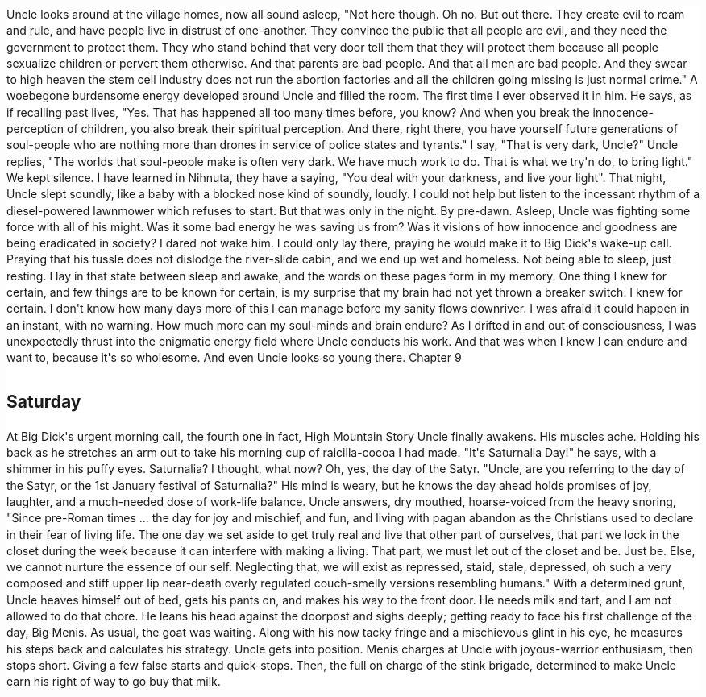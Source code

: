 Uncle looks around at the village homes, now all sound asleep, "Not here though. Oh no. But out there. They create evil to roam and rule, and have people live in distrust of one-another. They convince the public that all people are evil, and they need the government to protect them. They who stand behind that very door tell them that they will protect them because all people sexualize children or pervert them otherwise. And that parents are bad people. And that all men are bad people. And they swear to high heaven the stem cell industry does not run the abortion factories and all the children going missing is just normal crime."
A woebegone burdensome energy developed around Uncle and filled the room. The first time I ever observed it in him. He says, as if recalling past lives, "Yes. That has happened all too many times before, you know? And when you break the innocence-perception of children, you also break their spiritual perception. And there, right there, you have yourself future generations of soul-people who are nothing more than drones in service of police states and tyrants."
I say, "That is very dark, Uncle?"
Uncle replies, "The worlds that soul-people make is often very dark. We have much work to do. That is what we try'n do, to bring light."
We kept silence. I have learned in Nihnuta, they have a saying, "You deal with your darkness, and live your light".
That night, Uncle slept soundly, like a baby with a blocked nose kind of soundly, loudly. I could not help but listen to the incessant rhythm of a diesel-powered lawnmower which refuses to start.
But that was only in the night. By pre-dawn. Asleep, Uncle was fighting some force with all of his might. Was it some bad energy he was saving us from? Was it visions of how innocence and goodness are being eradicated in society? I dared not wake him. I could only lay there, praying he would make it to Big Dick's wake-up call. Praying that his tussle does not dislodge the river-slide cabin, and we end up wet and homeless.
Not being able to sleep, just resting. I lay in that state between sleep and awake, and the words on these pages form in my memory. One thing I knew for certain, and few things are to be known for certain, is my surprise that my brain had not yet thrown a breaker switch. I knew for certain. I don't know how many days more of this I can manage before my sanity flows downriver. I was afraid it could happen in an instant, with no warning. How much more can my soul-minds and brain endure?
As I drifted in and out of consciousness, I was unexpectedly thrust into the enigmatic energy field where Uncle conducts his work. And that was when I knew I can endure and want to, because it's so wholesome. And even Uncle looks so young there.
Chapter 9
## Saturday
At Big Dick's urgent morning call, the fourth one in fact, High Mountain Story Uncle finally awakens.
His muscles ache. Holding his back as he stretches an arm out to take his morning cup of raicilla-cocoa I had made.
"It's Saturnalia Day!" he says, with a shimmer in his puffy eyes.
Saturnalia? I thought, what now? Oh, yes, the day of the Satyr.
"Uncle, are you referring to the day of the Satyr, or the 1st January festival of Saturnalia?"
His mind is weary, but he knows the day ahead holds promises of joy, laughter, and a much-needed dose of work-life balance. Uncle answers, dry mouthed, hoarse-voiced from the heavy snoring, "Since pre-Roman times ... the day for joy and mischief, and fun, and living with pagan abandon as the Christians used to declare in their fear of living life. The one day we set aside to get truly real and live that other part of ourselves, that part we lock in the closet during the week because it can interfere with making a living. That part, we must let out of the closet and be. Just be. Else, we cannot nurture the essence of our self. Neglecting that, we will exist as repressed, staid, stale, depressed, oh such a very composed and stiff upper lip near-death overly regulated couch-smelly versions resembling humans."
With a determined grunt, Uncle heaves himself out of bed, gets his pants on, and makes his way to the front door. He needs milk and tart, and I am not allowed to do that chore. He leans his head against the doorpost and sighs deeply; getting ready to face his first challenge of the day, Big Menis.
As usual, the goat was waiting. Along with his now tacky fringe and a mischievous glint in his eye, he measures his steps back and calculates his strategy. Uncle gets into position. Menis charges at Uncle with joyous-warrior enthusiasm, then stops short. Giving a few false starts and quick-stops. Then, the full on charge of the stink brigade, determined to make Uncle earn his right of way to go buy that milk.